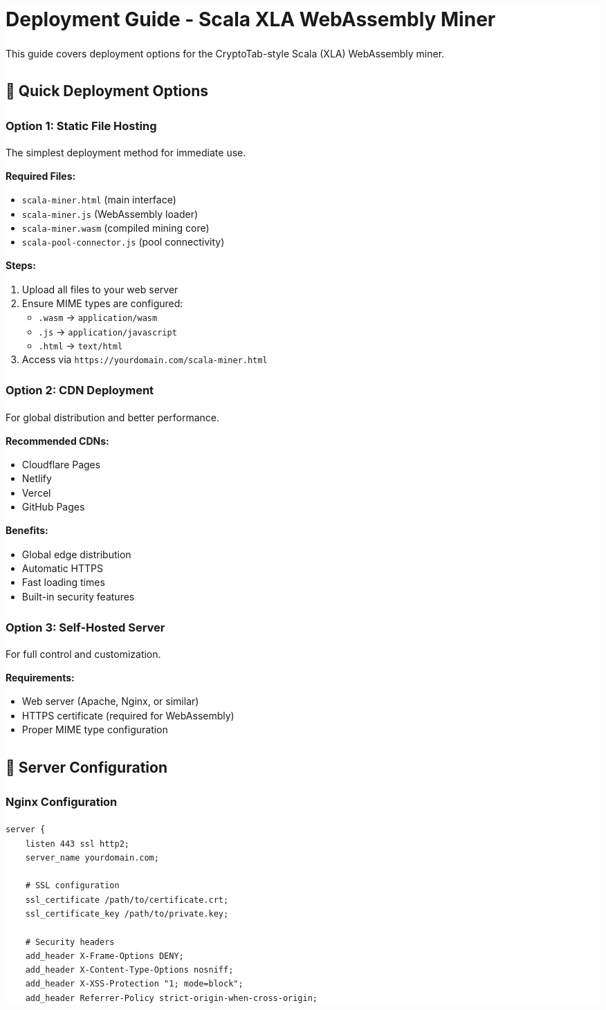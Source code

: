 # Deployment Guide - Scala XLA WebAssembly Miner

This guide covers deployment options for the CryptoTab-style Scala (XLA) WebAssembly miner.

## 🚀 Quick Deployment Options

### Option 1: Static File Hosting
The simplest deployment method for immediate use.

**Required Files:**
- `scala-miner.html` (main interface)
- `scala-miner.js` (WebAssembly loader)
- `scala-miner.wasm` (compiled mining core)
- `scala-pool-connector.js` (pool connectivity)

**Steps:**
1. Upload all files to your web server
2. Ensure MIME types are configured:
   - `.wasm` → `application/wasm`
   - `.js` → `application/javascript`
   - `.html` → `text/html`
3. Access via `https://yourdomain.com/scala-miner.html`

### Option 2: CDN Deployment
For global distribution and better performance.

**Recommended CDNs:**
- Cloudflare Pages
- Netlify
- Vercel
- GitHub Pages

**Benefits:**
- Global edge distribution
- Automatic HTTPS
- Fast loading times
- Built-in security features

### Option 3: Self-Hosted Server
For full control and customization.

**Requirements:**
- Web server (Apache, Nginx, or similar)
- HTTPS certificate (required for WebAssembly)
- Proper MIME type configuration

## 🔧 Server Configuration

### Nginx Configuration
```nginx
server {
    listen 443 ssl http2;
    server_name yourdomain.com;
    
    # SSL configuration
    ssl_certificate /path/to/certificate.crt;
    ssl_certificate_key /path/to/private.key;
    
    # Security headers
    add_header X-Frame-Options DENY;
    add_header X-Content-Type-Options nosniff;
    add_header X-XSS-Protection "1; mode=block";
    add_header Referrer-Policy strict-origin-when-cross-origin;
```